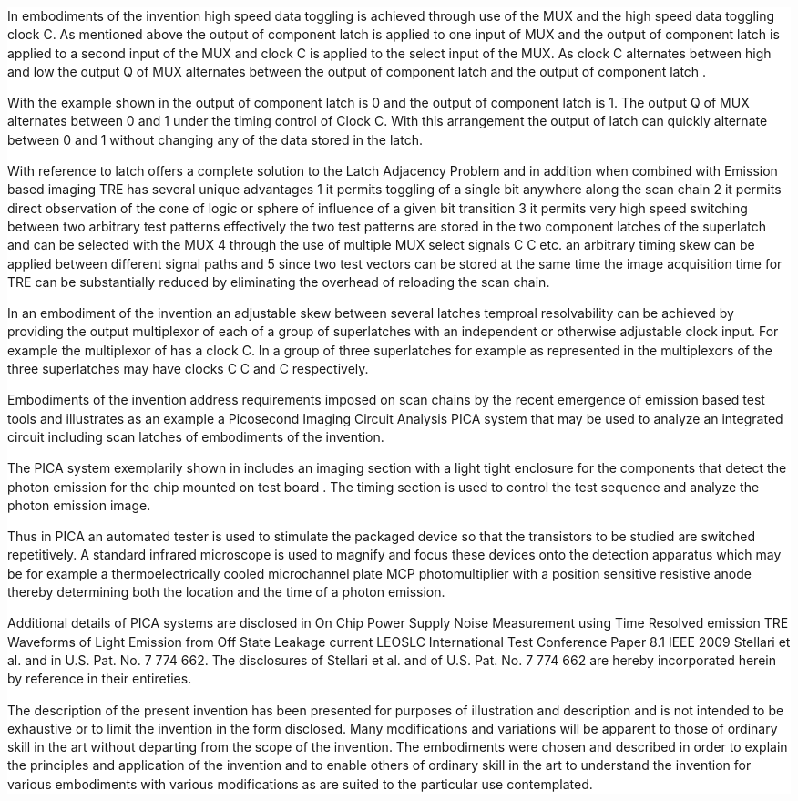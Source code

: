 In embodiments of the invention high speed data toggling is achieved through use of the MUX and the high speed data toggling clock C. As mentioned above the output of component latch is applied to one input of MUX and the output of component latch is applied to a second input of the MUX and clock C is applied to the select input of the MUX. As clock C alternates between high and low the output Q of MUX alternates between the output of component latch and the output of component latch .

With the example shown in the output of component latch is 0 and the output of component latch is 1. The output Q of MUX alternates between 0 and 1 under the timing control of Clock C. With this arrangement the output of latch can quickly alternate between 0 and 1 without changing any of the data stored in the latch.

With reference to latch offers a complete solution to the Latch Adjacency Problem and in addition when combined with Emission based imaging TRE has several unique advantages 1 it permits toggling of a single bit anywhere along the scan chain 2 it permits direct observation of the cone of logic or sphere of influence of a given bit transition 3 it permits very high speed switching between two arbitrary test patterns effectively the two test patterns are stored in the two component latches of the superlatch and can be selected with the MUX 4 through the use of multiple MUX select signals C C etc. an arbitrary timing skew can be applied between different signal paths and 5 since two test vectors can be stored at the same time the image acquisition time for TRE can be substantially reduced by eliminating the overhead of reloading the scan chain.

In an embodiment of the invention an adjustable skew between several latches temproal resolvability can be achieved by providing the output multiplexor of each of a group of superlatches with an independent or otherwise adjustable clock input. For example the multiplexor of has a clock C. In a group of three superlatches for example as represented in the multiplexors of the three superlatches may have clocks C C and C respectively.

Embodiments of the invention address requirements imposed on scan chains by the recent emergence of emission based test tools and illustrates as an example a Picosecond Imaging Circuit Analysis PICA system that may be used to analyze an integrated circuit including scan latches of embodiments of the invention.

The PICA system exemplarily shown in includes an imaging section with a light tight enclosure for the components that detect the photon emission for the chip mounted on test board . The timing section is used to control the test sequence and analyze the photon emission image.

Thus in PICA an automated tester is used to stimulate the packaged device so that the transistors to be studied are switched repetitively. A standard infrared microscope is used to magnify and focus these devices onto the detection apparatus which may be for example a thermoelectrically cooled microchannel plate MCP photomultiplier with a position sensitive resistive anode thereby determining both the location and the time of a photon emission.

Additional details of PICA systems are disclosed in On Chip Power Supply Noise Measurement using Time Resolved emission TRE Waveforms of Light Emission from Off State Leakage current LEOSLC International Test Conference Paper 8.1 IEEE 2009 Stellari et al. and in U.S. Pat. No. 7 774 662. The disclosures of Stellari et al. and of U.S. Pat. No. 7 774 662 are hereby incorporated herein by reference in their entireties.

The description of the present invention has been presented for purposes of illustration and description and is not intended to be exhaustive or to limit the invention in the form disclosed. Many modifications and variations will be apparent to those of ordinary skill in the art without departing from the scope of the invention. The embodiments were chosen and described in order to explain the principles and application of the invention and to enable others of ordinary skill in the art to understand the invention for various embodiments with various modifications as are suited to the particular use contemplated.

